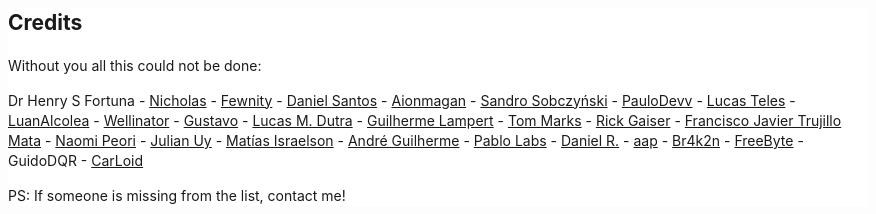 ## Credits

Without you all this could not be done:

Dr Henry S Fortuna - [Nicholas](https://github.com/nicholas477) - [Fewnity](https://github.com/Fewnity) -
[Daniel Santos](https://github.com/DanielSant0s) - [Aionmagan](https://github.com/Aionmagan) -
[Sandro Sobczyński](https://github.com/h4570) - [PauloDevv](https://github.com/PauloDevv) -
[Lucas Teles](https://github.com/lucasoliveirateles) - [LuanAlcolea](https://github.com/LuanAlcolea) -
[Wellinator](https://github.com/Wellinator) - [Gustavo](https://github.com/GustavoFurtad2) -
[Lucas M. Dutra](https://github.com/terremoth) - [Guilherme Lampert](https://www.youtube.com/@GuilhermeLampert) -
[Tom Marks](https://github.com/phy1um) - [Rick Gaiser](https://github.com/rickgaiser) -
[Francisco Javier Trujillo Mata](https://github.com/fjtrujy) - [Naomi Peori](https://github.com/ooPo) -
[Julian Uy](https://github.com/uyjulian) - [Matías Israelson](https://github.com/israpps) -
[André Guilherme](https://github.com/Wolf3s) - [Pablo Labs](https://github.com/KreitinnSoftware) -
[Daniel R.](https://github.com/polybiusproxy) - [aap](https://github.com/aap) - 
[Br4k2n](https://github.com/Br4k2n) - [FreeByte](https://github.com/freebytego) - 
GuidoDQR - [CarLoid](https://github.com/CarLoiD)

PS: If someone is missing from the list, contact me!
